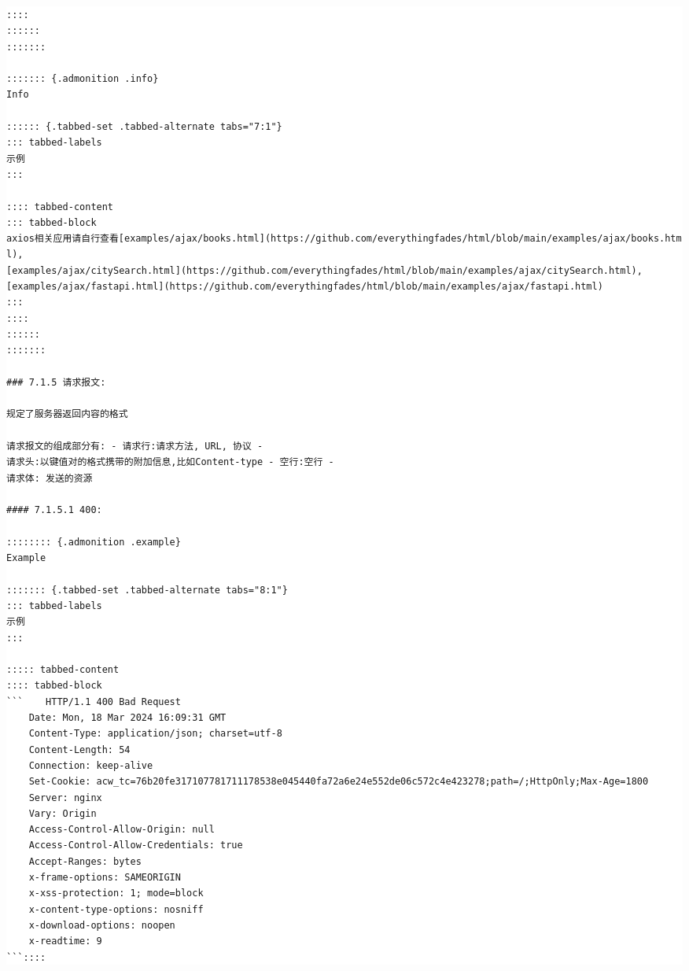 ```    axios([
::::
::::::
:::::::

::::::: {.admonition .info}
Info

:::::: {.tabbed-set .tabbed-alternate tabs="7:1"}
::: tabbed-labels
示例
:::

:::: tabbed-content
::: tabbed-block
axios相关应用请自行查看[examples/ajax/books.html](https://github.com/everythingfades/html/blob/main/examples/ajax/books.html),
[examples/ajax/citySearch.html](https://github.com/everythingfades/html/blob/main/examples/ajax/citySearch.html),
[examples/ajax/fastapi.html](https://github.com/everythingfades/html/blob/main/examples/ajax/fastapi.html)
:::
::::
::::::
:::::::

### 7.1.5 请求报文:

规定了服务器返回内容的格式

请求报文的组成部分有: - 请求行:请求方法, URL, 协议 -
请求头:以键值对的格式携带的附加信息,比如Content-type - 空行:空行 -
请求体: 发送的资源

#### 7.1.5.1 400:

:::::::: {.admonition .example}
Example

::::::: {.tabbed-set .tabbed-alternate tabs="8:1"}
::: tabbed-labels
示例
:::

::::: tabbed-content
:::: tabbed-block
```    HTTP/1.1 400 Bad Request
    Date: Mon, 18 Mar 2024 16:09:31 GMT
    Content-Type: application/json; charset=utf-8
    Content-Length: 54
    Connection: keep-alive
    Set-Cookie: acw_tc=76b20fe317107781711178538e045440fa72a6e24e552de06c572c4e423278;path=/;HttpOnly;Max-Age=1800
    Server: nginx
    Vary: Origin
    Access-Control-Allow-Origin: null
    Access-Control-Allow-Credentials: true
    Accept-Ranges: bytes
    x-frame-options: SAMEORIGIN
    x-xss-protection: 1; mode=block
    x-content-type-options: nosniff
    x-download-options: noopen
    x-readtime: 9
```::::
```